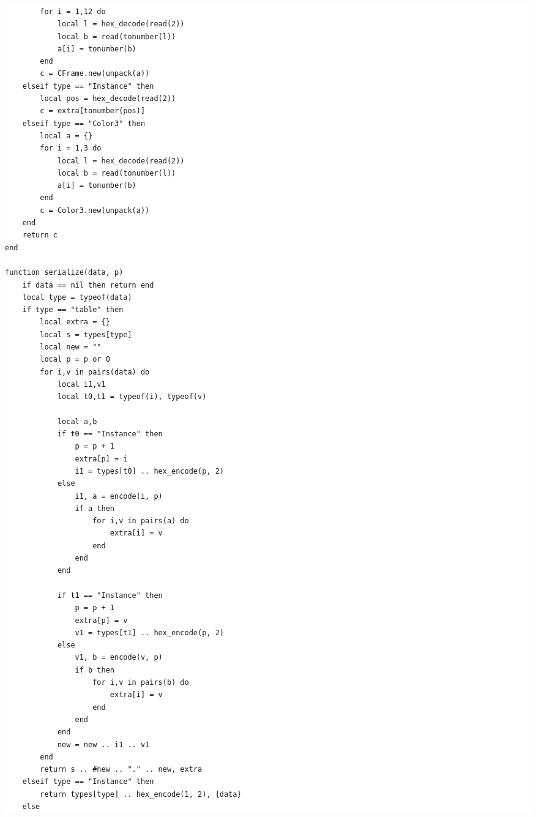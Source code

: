 			for i = 1,12 do
				local l = hex_decode(read(2))
				local b = read(tonumber(l))
				a[i] = tonumber(b)
			end
			c = CFrame.new(unpack(a))
        elseif type == "Instance" then
			local pos = hex_decode(read(2))
			c = extra[tonumber(pos)]
		elseif type == "Color3" then
			local a = {}
			for i = 1,3 do
				local l = hex_decode(read(2))
				local b = read(tonumber(l))
				a[i] = tonumber(b)
			end
			c = Color3.new(unpack(a))
        end
        return c
    end

    function serialize(data, p)
		if data == nil then return end
        local type = typeof(data)
        if type == "table" then
            local extra = {}
            local s = types[type]
            local new = ""
            local p = p or 0
            for i,v in pairs(data) do
                local i1,v1
                local t0,t1 = typeof(i), typeof(v)

				local a,b
                if t0 == "Instance" then
                    p = p + 1
                    extra[p] = i
                    i1 = types[t0] .. hex_encode(p, 2)
                else
                    i1, a = encode(i, p)
					if a then
						for i,v in pairs(a) do
							extra[i] = v
						end
					end
                end
                
                if t1 == "Instance" then
                    p = p + 1
                    extra[p] = v
                    v1 = types[t1] .. hex_encode(p, 2)
                else
                    v1, b = encode(v, p)
					if b then
						for i,v in pairs(b) do
							extra[i] = v
						end
					end
                end
                new = new .. i1 .. v1
            end
            return s .. #new .. "." .. new, extra
		elseif type == "Instance" then
			return types[type] .. hex_encode(1, 2), {data}
        else